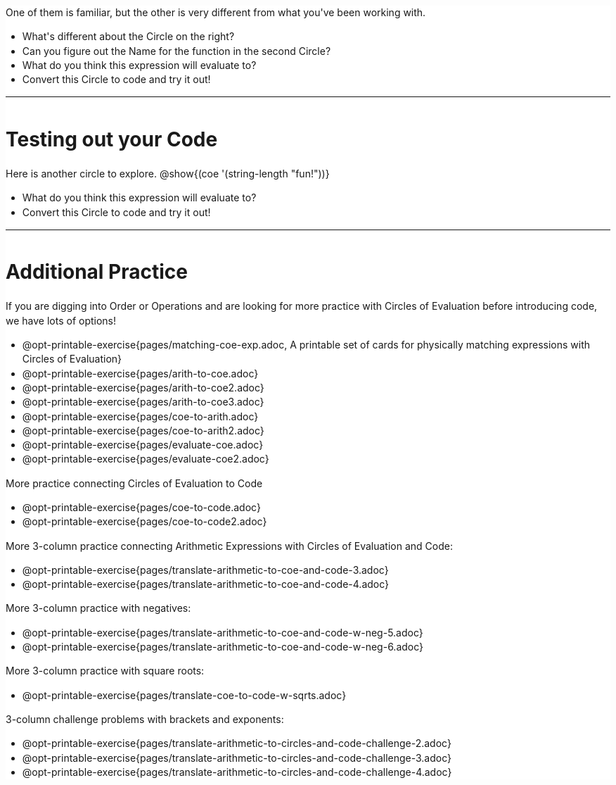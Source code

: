 One of them is familiar, but the other is very different from what you've been working with. 

- What's different about the Circle on the right?
- Can you figure out the Name for the function in the second Circle?
- What do you think this expression will evaluate to?
- Convert this Circle to code and try it out!

---
# Testing out your Code

Here is another circle to explore.
@show{(coe '(string-length "fun!"))}

- What do you think this expression will evaluate to?
- Convert this Circle to code and try it out!

---
# Additional Practice

If you are digging into Order or Operations and are looking for more practice with Circles of Evaluation before introducing code, we have lots of options!

* @opt-printable-exercise{pages/matching-coe-exp.adoc, A printable set of cards for physically matching expressions with Circles of Evaluation}
* @opt-printable-exercise{pages/arith-to-coe.adoc}
* @opt-printable-exercise{pages/arith-to-coe2.adoc}
* @opt-printable-exercise{pages/arith-to-coe3.adoc}
* @opt-printable-exercise{pages/coe-to-arith.adoc}
* @opt-printable-exercise{pages/coe-to-arith2.adoc}
* @opt-printable-exercise{pages/evaluate-coe.adoc}
* @opt-printable-exercise{pages/evaluate-coe2.adoc}

More practice connecting Circles of Evaluation to Code

* @opt-printable-exercise{pages/coe-to-code.adoc}
* @opt-printable-exercise{pages/coe-to-code2.adoc}

More 3-column practice connecting Arithmetic Expressions with Circles of Evaluation and Code:

* @opt-printable-exercise{pages/translate-arithmetic-to-coe-and-code-3.adoc}
* @opt-printable-exercise{pages/translate-arithmetic-to-coe-and-code-4.adoc}

More 3-column practice with negatives:

* @opt-printable-exercise{pages/translate-arithmetic-to-coe-and-code-w-neg-5.adoc}
* @opt-printable-exercise{pages/translate-arithmetic-to-coe-and-code-w-neg-6.adoc}

More 3-column practice with square roots:

* @opt-printable-exercise{pages/translate-coe-to-code-w-sqrts.adoc}

3-column challenge problems with brackets and exponents:

* @opt-printable-exercise{pages/translate-arithmetic-to-circles-and-code-challenge-2.adoc}
* @opt-printable-exercise{pages/translate-arithmetic-to-circles-and-code-challenge-3.adoc}
* @opt-printable-exercise{pages/translate-arithmetic-to-circles-and-code-challenge-4.adoc}





